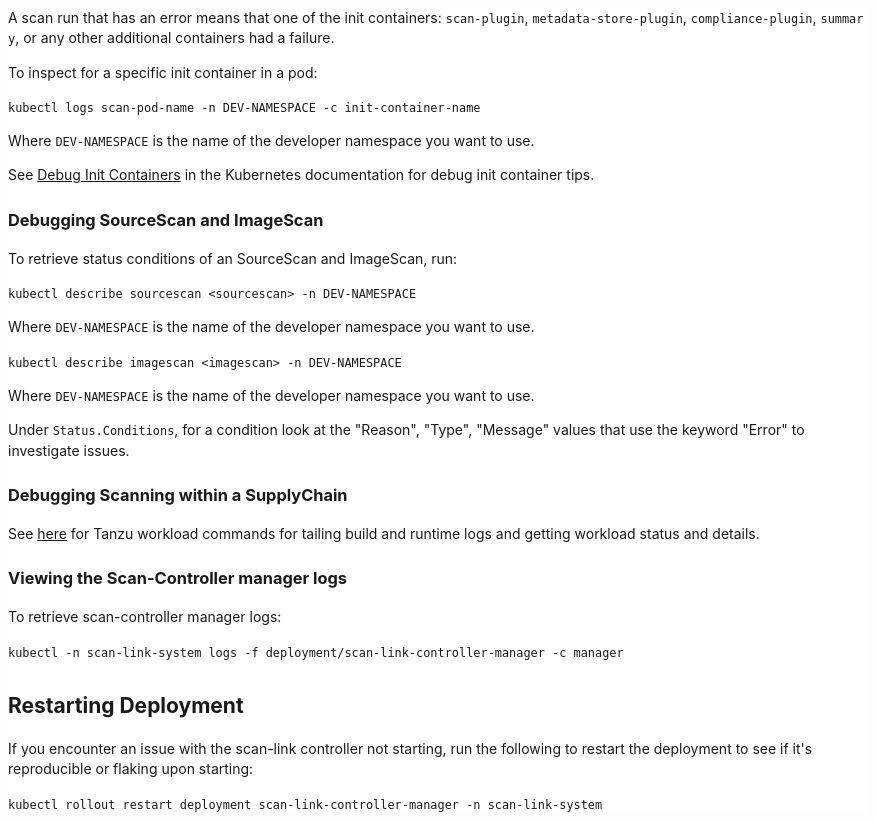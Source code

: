 A scan run that has an error means that one of the init containers: `scan-plugin`,
`metadata-store-plugin`, `compliance-plugin`, `summary`, or any other additional containers had a
failure.

To inspect for a specific init container in a pod:

```console
kubectl logs scan-pod-name -n DEV-NAMESPACE -c init-container-name
```

Where `DEV-NAMESPACE` is the name of the developer namespace you want to use.

See [Debug Init
Containers](https://kubernetes.io/docs/tasks/debug/debug-application/debug-init-containers/) in the
Kubernetes documentation for debug init container tips.

### <a id="debug-source-image-scan"></a> Debugging SourceScan and ImageScan

To retrieve status conditions of an SourceScan and ImageScan, run:

```console
kubectl describe sourcescan <sourcescan> -n DEV-NAMESPACE
```

Where `DEV-NAMESPACE` is the name of the developer namespace you want to use.

```console
kubectl describe imagescan <imagescan> -n DEV-NAMESPACE
```

Where `DEV-NAMESPACE` is the name of the developer namespace you want to use.

Under `Status.Conditions`, for a condition look at the "Reason", "Type", "Message" values that use
the keyword "Error" to investigate issues.

### <a id="debug-scanning-in-supplychain"></a> Debugging Scanning within a SupplyChain

See [here](../cli-plugins/apps/debug-workload.md) for Tanzu workload commands for tailing build and
runtime logs and getting workload status and details.

### <a id="view-scan-controller-manager-logs"></a> Viewing the Scan-Controller manager logs

To retrieve scan-controller manager logs:

```console
kubectl -n scan-link-system logs -f deployment/scan-link-controller-manager -c manager
```

## <a id="restarting-deployment"></a> Restarting Deployment

If you encounter an issue with the scan-link controller not starting, run the following to restart
the deployment to see if it's reproducible or flaking upon starting:

```console
kubectl rollout restart deployment scan-link-controller-manager -n scan-link-system
```
